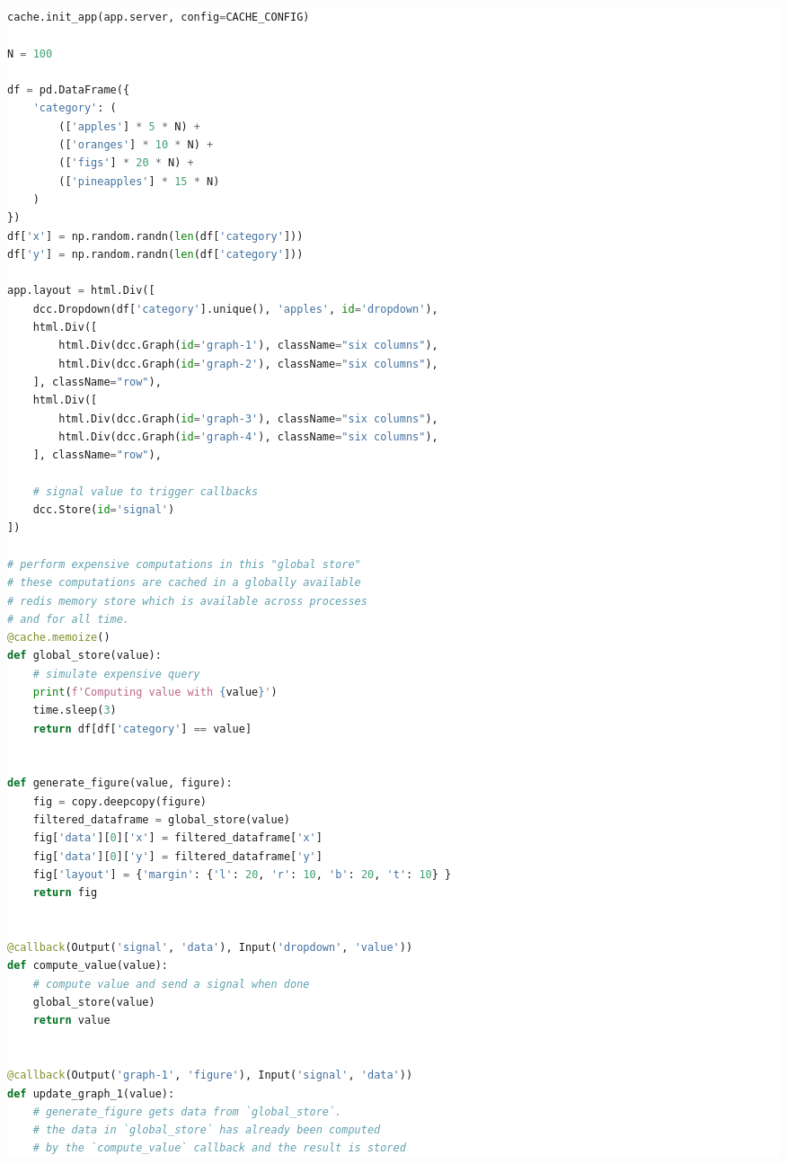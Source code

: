 ```python
cache.init_app(app.server, config=CACHE_CONFIG)

N = 100

df = pd.DataFrame({
    'category': (
        (['apples'] * 5 * N) +
        (['oranges'] * 10 * N) +
        (['figs'] * 20 * N) +
        (['pineapples'] * 15 * N)
    )
})
df['x'] = np.random.randn(len(df['category']))
df['y'] = np.random.randn(len(df['category']))

app.layout = html.Div([
    dcc.Dropdown(df['category'].unique(), 'apples', id='dropdown'),
    html.Div([
        html.Div(dcc.Graph(id='graph-1'), className="six columns"),
        html.Div(dcc.Graph(id='graph-2'), className="six columns"),
    ], className="row"),
    html.Div([
        html.Div(dcc.Graph(id='graph-3'), className="six columns"),
        html.Div(dcc.Graph(id='graph-4'), className="six columns"),
    ], className="row"),

    # signal value to trigger callbacks
    dcc.Store(id='signal')
])

# perform expensive computations in this "global store"
# these computations are cached in a globally available
# redis memory store which is available across processes
# and for all time.
@cache.memoize()
def global_store(value):
    # simulate expensive query
    print(f'Computing value with {value}')
    time.sleep(3)
    return df[df['category'] == value]


def generate_figure(value, figure):
    fig = copy.deepcopy(figure)
    filtered_dataframe = global_store(value)
    fig['data'][0]['x'] = filtered_dataframe['x']
    fig['data'][0]['y'] = filtered_dataframe['y']
    fig['layout'] = {'margin': {'l': 20, 'r': 10, 'b': 20, 't': 10} }
    return fig


@callback(Output('signal', 'data'), Input('dropdown', 'value'))
def compute_value(value):
    # compute value and send a signal when done
    global_store(value)
    return value


@callback(Output('graph-1', 'figure'), Input('signal', 'data'))
def update_graph_1(value):
    # generate_figure gets data from `global_store`.
    # the data in `global_store` has already been computed
    # by the `compute_value` callback and the result is stored
```
